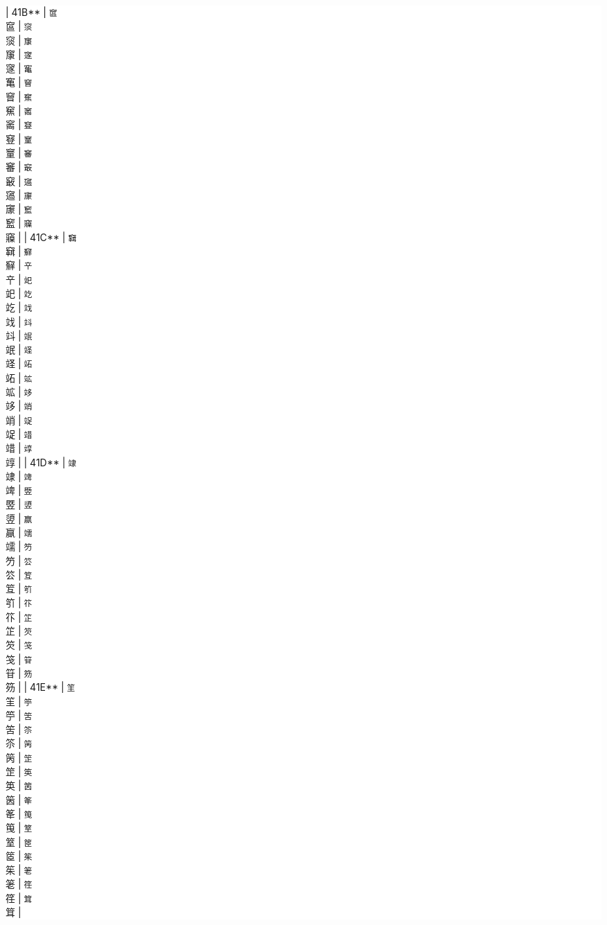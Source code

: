| 41B\*\* | <span id="41B0" title="U+41B0 <CJK Ideograph Extension A>, Lo">`䆰`<br>䆰</span> | <span id="41B1" title="U+41B1 <CJK Ideograph Extension A>, Lo">`䆱`<br>䆱</span> | <span id="41B2" title="U+41B2 <CJK Ideograph Extension A>, Lo">`䆲`<br>䆲</span> | <span id="41B3" title="U+41B3 <CJK Ideograph Extension A>, Lo">`䆳`<br>䆳</span> | <span id="41B4" title="U+41B4 <CJK Ideograph Extension A>, Lo">`䆴`<br>䆴</span> | <span id="41B5" title="U+41B5 <CJK Ideograph Extension A>, Lo">`䆵`<br>䆵</span> | <span id="41B6" title="U+41B6 <CJK Ideograph Extension A>, Lo">`䆶`<br>䆶</span> | <span id="41B7" title="U+41B7 <CJK Ideograph Extension A>, Lo">`䆷`<br>䆷</span> | <span id="41B8" title="U+41B8 <CJK Ideograph Extension A>, Lo">`䆸`<br>䆸</span> | <span id="41B9" title="U+41B9 <CJK Ideograph Extension A>, Lo">`䆹`<br>䆹</span> | <span id="41BA" title="U+41BA <CJK Ideograph Extension A>, Lo">`䆺`<br>䆺</span> | <span id="41BB" title="U+41BB <CJK Ideograph Extension A>, Lo">`䆻`<br>䆻</span> | <span id="41BC" title="U+41BC <CJK Ideograph Extension A>, Lo">`䆼`<br>䆼</span> | <span id="41BD" title="U+41BD <CJK Ideograph Extension A>, Lo">`䆽`<br>䆽</span> | <span id="41BE" title="U+41BE <CJK Ideograph Extension A>, Lo">`䆾`<br>䆾</span> | <span id="41BF" title="U+41BF <CJK Ideograph Extension A>, Lo">`䆿`<br>䆿</span> |
| 41C\*\* | <span id="41C0" title="U+41C0 <CJK Ideograph Extension A>, Lo">`䇀`<br>䇀</span> | <span id="41C1" title="U+41C1 <CJK Ideograph Extension A>, Lo">`䇁`<br>䇁</span> | <span id="41C2" title="U+41C2 <CJK Ideograph Extension A>, Lo">`䇂`<br>䇂</span> | <span id="41C3" title="U+41C3 <CJK Ideograph Extension A>, Lo">`䇃`<br>䇃</span> | <span id="41C4" title="U+41C4 <CJK Ideograph Extension A>, Lo">`䇄`<br>䇄</span> | <span id="41C5" title="U+41C5 <CJK Ideograph Extension A>, Lo">`䇅`<br>䇅</span> | <span id="41C6" title="U+41C6 <CJK Ideograph Extension A>, Lo">`䇆`<br>䇆</span> | <span id="41C7" title="U+41C7 <CJK Ideograph Extension A>, Lo">`䇇`<br>䇇</span> | <span id="41C8" title="U+41C8 <CJK Ideograph Extension A>, Lo">`䇈`<br>䇈</span> | <span id="41C9" title="U+41C9 <CJK Ideograph Extension A>, Lo">`䇉`<br>䇉</span> | <span id="41CA" title="U+41CA <CJK Ideograph Extension A>, Lo">`䇊`<br>䇊</span> | <span id="41CB" title="U+41CB <CJK Ideograph Extension A>, Lo">`䇋`<br>䇋</span> | <span id="41CC" title="U+41CC <CJK Ideograph Extension A>, Lo">`䇌`<br>䇌</span> | <span id="41CD" title="U+41CD <CJK Ideograph Extension A>, Lo">`䇍`<br>䇍</span> | <span id="41CE" title="U+41CE <CJK Ideograph Extension A>, Lo">`䇎`<br>䇎</span> | <span id="41CF" title="U+41CF <CJK Ideograph Extension A>, Lo">`䇏`<br>䇏</span> |
| 41D\*\* | <span id="41D0" title="U+41D0 <CJK Ideograph Extension A>, Lo">`䇐`<br>䇐</span> | <span id="41D1" title="U+41D1 <CJK Ideograph Extension A>, Lo">`䇑`<br>䇑</span> | <span id="41D2" title="U+41D2 <CJK Ideograph Extension A>, Lo">`䇒`<br>䇒</span> | <span id="41D3" title="U+41D3 <CJK Ideograph Extension A>, Lo">`䇓`<br>䇓</span> | <span id="41D4" title="U+41D4 <CJK Ideograph Extension A>, Lo">`䇔`<br>䇔</span> | <span id="41D5" title="U+41D5 <CJK Ideograph Extension A>, Lo">`䇕`<br>䇕</span> | <span id="41D6" title="U+41D6 <CJK Ideograph Extension A>, Lo">`䇖`<br>䇖</span> | <span id="41D7" title="U+41D7 <CJK Ideograph Extension A>, Lo">`䇗`<br>䇗</span> | <span id="41D8" title="U+41D8 <CJK Ideograph Extension A>, Lo">`䇘`<br>䇘</span> | <span id="41D9" title="U+41D9 <CJK Ideograph Extension A>, Lo">`䇙`<br>䇙</span> | <span id="41DA" title="U+41DA <CJK Ideograph Extension A>, Lo">`䇚`<br>䇚</span> | <span id="41DB" title="U+41DB <CJK Ideograph Extension A>, Lo">`䇛`<br>䇛</span> | <span id="41DC" title="U+41DC <CJK Ideograph Extension A>, Lo">`䇜`<br>䇜</span> | <span id="41DD" title="U+41DD <CJK Ideograph Extension A>, Lo">`䇝`<br>䇝</span> | <span id="41DE" title="U+41DE <CJK Ideograph Extension A>, Lo">`䇞`<br>䇞</span> | <span id="41DF" title="U+41DF <CJK Ideograph Extension A>, Lo">`䇟`<br>䇟</span> |
| 41E\*\* | <span id="41E0" title="U+41E0 <CJK Ideograph Extension A>, Lo">`䇠`<br>䇠</span> | <span id="41E1" title="U+41E1 <CJK Ideograph Extension A>, Lo">`䇡`<br>䇡</span> | <span id="41E2" title="U+41E2 <CJK Ideograph Extension A>, Lo">`䇢`<br>䇢</span> | <span id="41E3" title="U+41E3 <CJK Ideograph Extension A>, Lo">`䇣`<br>䇣</span> | <span id="41E4" title="U+41E4 <CJK Ideograph Extension A>, Lo">`䇤`<br>䇤</span> | <span id="41E5" title="U+41E5 <CJK Ideograph Extension A>, Lo">`䇥`<br>䇥</span> | <span id="41E6" title="U+41E6 <CJK Ideograph Extension A>, Lo">`䇦`<br>䇦</span> | <span id="41E7" title="U+41E7 <CJK Ideograph Extension A>, Lo">`䇧`<br>䇧</span> | <span id="41E8" title="U+41E8 <CJK Ideograph Extension A>, Lo">`䇨`<br>䇨</span> | <span id="41E9" title="U+41E9 <CJK Ideograph Extension A>, Lo">`䇩`<br>䇩</span> | <span id="41EA" title="U+41EA <CJK Ideograph Extension A>, Lo">`䇪`<br>䇪</span> | <span id="41EB" title="U+41EB <CJK Ideograph Extension A>, Lo">`䇫`<br>䇫</span> | <span id="41EC" title="U+41EC <CJK Ideograph Extension A>, Lo">`䇬`<br>䇬</span> | <span id="41ED" title="U+41ED <CJK Ideograph Extension A>, Lo">`䇭`<br>䇭</span> | <span id="41EE" title="U+41EE <CJK Ideograph Extension A>, Lo">`䇮`<br>䇮</span> | <span id="41EF" title="U+41EF <CJK Ideograph Extension A>, Lo">`䇯`<br>䇯</span> |